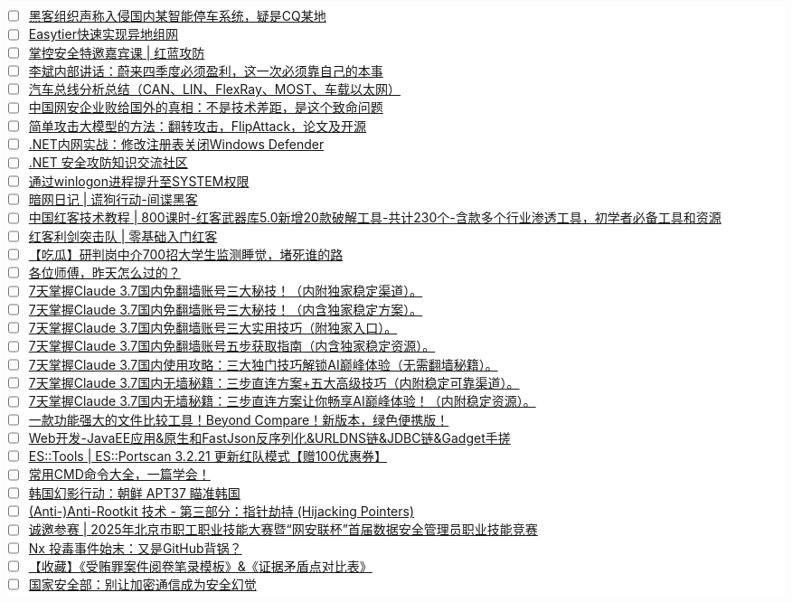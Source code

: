   - [ ] [黑客组织声称入侵国内某智能停车系统，疑是CQ某地](https://mp.weixin.qq.com/s?__biz=MzkyMjQ5ODk5OA==&mid=2247513465&idx=1&sn=e8d0bc4e9939d3d56a094f298f719dd0)
  - [ ] [Easytier快速实现异地组网](https://mp.weixin.qq.com/s?__biz=MjM5NDMwMjEwMg==&mid=2451852237&idx=1&sn=5f456a51ca22cc0e1cd9e2077e1c17a2)
  - [ ] [掌控安全特邀嘉宾课 | 红蓝攻防](https://mp.weixin.qq.com/s?__biz=MzUyODkwNDIyMg==&mid=2247551561&idx=1&sn=048757c5711410c4187e449061628f40)
  - [ ] [李斌内部讲话：蔚来四季度必须盈利，这一次必须靠自己的本事](https://mp.weixin.qq.com/s?__biz=MzIzOTc2OTAxMg==&mid=2247559074&idx=1&sn=d3fd9f4c8f4231a9da686b92cbd20fdb)
  - [ ] [汽车总线分析总结（CAN、LIN、FlexRay、MOST、车载以太网）](https://mp.weixin.qq.com/s?__biz=MzIzOTc2OTAxMg==&mid=2247559074&idx=2&sn=9dbf5cb5ac1b1387259e46a1b7e4794e)
  - [ ] [中国网安企业败给国外的真相：不是技术差距，是这个致命问题](https://mp.weixin.qq.com/s?__biz=MzI1NjQxMzIzMw==&mid=2247498059&idx=1&sn=0a6a66c5355c7ba072f694e1173c2e30)
  - [ ] [简单攻击大模型的方法：翻转攻击，FlipAttack，论文及开源](https://mp.weixin.qq.com/s?__biz=Mzg5NTMxMjQ4OA==&mid=2247486289&idx=1&sn=1ad63f32d1b288e81308ad3ce668e566)
  - [ ] [.NET内网实战：修改注册表关闭Windows Defender](https://mp.weixin.qq.com/s?__biz=MzUyOTc3NTQ5MA==&mid=2247500446&idx=1&sn=d60754fd735fc4398b2d396430e3c7cb)
  - [ ] [.NET 安全攻防知识交流社区](https://mp.weixin.qq.com/s?__biz=MzUyOTc3NTQ5MA==&mid=2247500446&idx=2&sn=cfc68ee1e32f8842ecbc17e057d11e4f)
  - [ ] [通过winlogon进程提升至SYSTEM权限](https://mp.weixin.qq.com/s?__biz=MzUyOTc3NTQ5MA==&mid=2247500446&idx=3&sn=0767886c8aa04ce0817db5e4f51be887)
  - [ ] [暗网日记 | 谎狗行动-间谍黑客](https://mp.weixin.qq.com/s?__biz=MzkxMDc0NjM0Mg==&mid=2247484304&idx=1&sn=1b20af6b240fa984b536863ba9587935)
  - [ ] [中国红客技术教程 | 800课时-红客武器库5.0新增20款破解工具-共计230个-含款多个行业渗透工具，初学者必备工具和资源](https://mp.weixin.qq.com/s?__biz=MzkxMDc0NjM0Mg==&mid=2247484304&idx=2&sn=246a5f1844611054731b98692833706f)
  - [ ] [红客利剑突击队 | 零基础入门红客](https://mp.weixin.qq.com/s?__biz=MzkxMDc0NjM0Mg==&mid=2247484304&idx=3&sn=242897ef68fe3d714f25fbaaa0c99c0d)
  - [ ] [【吃瓜】研判岗中介700招大学生监测睡觉，堵死谁的路](https://mp.weixin.qq.com/s?__biz=Mzg4NDg2NTM3NQ==&mid=2247485348&idx=1&sn=eaffff26964397f4635669785e39466b)
  - [ ] [各位师傅，昨天怎么过的？](https://mp.weixin.qq.com/s?__biz=MzU2NDY2OTU4Nw==&mid=2247523334&idx=1&sn=ab31358b3d604ec16ee38e25d0ea8dc3)
  - [ ] [7天掌握Claude 3.7国内免翻墙账号三大秘技！（内附独家稳定渠道）。](https://mp.weixin.qq.com/s?__biz=MzU4MzM4MzQ1MQ==&mid=2247510755&idx=1&sn=f0efd733c34f904c22335c1973572bb2)
  - [ ] [7天掌握Claude 3.7国内免翻墙账号三大秘技！（内含独家稳定方案）。](https://mp.weixin.qq.com/s?__biz=MzU4MzM4MzQ1MQ==&mid=2247510755&idx=2&sn=08e9747f0d0407ea30b8b5b942b51bac)
  - [ ] [7天掌握Claude 3.7国内免翻墙账号三大实用技巧（附独家入口）。](https://mp.weixin.qq.com/s?__biz=MzU4MzM4MzQ1MQ==&mid=2247510755&idx=3&sn=2e7617860bcea341ce8caf02980c73c8)
  - [ ] [7天掌握Claude 3.7国内免翻墙账号五步获取指南（内含独家稳定资源）。](https://mp.weixin.qq.com/s?__biz=MzU4MzM4MzQ1MQ==&mid=2247510755&idx=4&sn=d768abd9ee0c03012d17eddfbcf83ead)
  - [ ] [7天掌握Claude 3.7国内使用攻略：三大独门技巧解锁AI巅峰体验（无需翻墙秘籍）。](https://mp.weixin.qq.com/s?__biz=MzU4MzM4MzQ1MQ==&mid=2247510755&idx=5&sn=0ce1d9ed8350d21afb9ad4a9a64d98d9)
  - [ ] [7天掌握Claude 3.7国内无墙秘籍：三步直连方案+五大高级技巧（内附稳定可靠渠道）。](https://mp.weixin.qq.com/s?__biz=MzU4MzM4MzQ1MQ==&mid=2247510755&idx=6&sn=cadda2923f3e5b52f0854aa903cde231)
  - [ ] [7天掌握Claude 3.7国内无墙秘籍：三步直连方案让你畅享AI巅峰体验！（内附稳定资源）。](https://mp.weixin.qq.com/s?__biz=MzU4MzM4MzQ1MQ==&mid=2247510755&idx=7&sn=0c371b70d7d63aac88e1da3216d858f8)
  - [ ] [一款功能强大的文件比较工具！Beyond Compare！新版本，绿色便携版！](https://mp.weixin.qq.com/s?__biz=Mzk0MzI2NzQ5MA==&mid=2247488263&idx=1&sn=4a5c756ebd3afd6115dd597bf076b935)
  - [ ] [Web开发-JavaEE应用&原生和FastJson反序列化&URLDNS链&JDBC链&Gadget手搓](https://mp.weixin.qq.com/s?__biz=Mzk3NTIyOTA0OQ==&mid=2247485586&idx=1&sn=b774d756fb9b8e76bd89233e19648844)
  - [ ] [ES::Tools | ES::Portscan 3.2.21 更新红队模式【赠100优惠券】](https://mp.weixin.qq.com/s?__biz=Mzg3NzUyMTM0NA==&mid=2247488279&idx=1&sn=998d61ad64bab58b93e7f801cb26b6cb)
  - [ ] [常用CMD命令大全，一篇学会！](https://mp.weixin.qq.com/s?__biz=MzkyODk0MDY5OA==&mid=2247485957&idx=1&sn=dbd3ca99e4357ea382153eb0f2a88876)
  - [ ] [韩国幻影行动：朝鲜 APT37 瞄准韩国](https://mp.weixin.qq.com/s?__biz=MzAxMjYyMzkwOA==&mid=2247532527&idx=1&sn=a6c0efbc3f9fe55aaac226a33ee3e20d)
  - [ ] [(Anti-)Anti-Rootkit 技术 - 第三部分：指针劫持 (Hijacking Pointers)](https://mp.weixin.qq.com/s?__biz=MzAxODM5ODQzNQ==&mid=2247490152&idx=1&sn=c790241938110f8a906d989219c1692e)
  - [ ] [诚邀参赛 | 2025年北京市职工职业技能大赛暨“网安联杯”首届数据安全管理员职业技能竞赛](https://mp.weixin.qq.com/s?__biz=MzkyNDA5NjgyMg==&mid=2247502151&idx=1&sn=b5346e5e845c1248b4b5da3db13c3bbf)
  - [ ] [Nx 投毒事件始末：又是GitHub背锅？](https://mp.weixin.qq.com/s?__biz=MzkzOTQ5MzY3OQ==&mid=2247484378&idx=1&sn=888064bf94c8756673e92f5b49259eed)
  - [ ] [【收藏】《受贿罪案件阅卷笔录模板》&《证据矛盾点对比表》](https://mp.weixin.qq.com/s?__biz=MzI1NDMxOTkyNw==&mid=2247486101&idx=1&sn=5ab3d2024080a145dd2fb255061cfe8b)
  - [ ] [国家安全部：别让加密通信成为安全幻觉](https://mp.weixin.qq.com/s?__biz=MzA5MzU5MzQzMA==&mid=2652117894&idx=1&sn=222dfdcc018e5910bda9e7080b78d1bc)